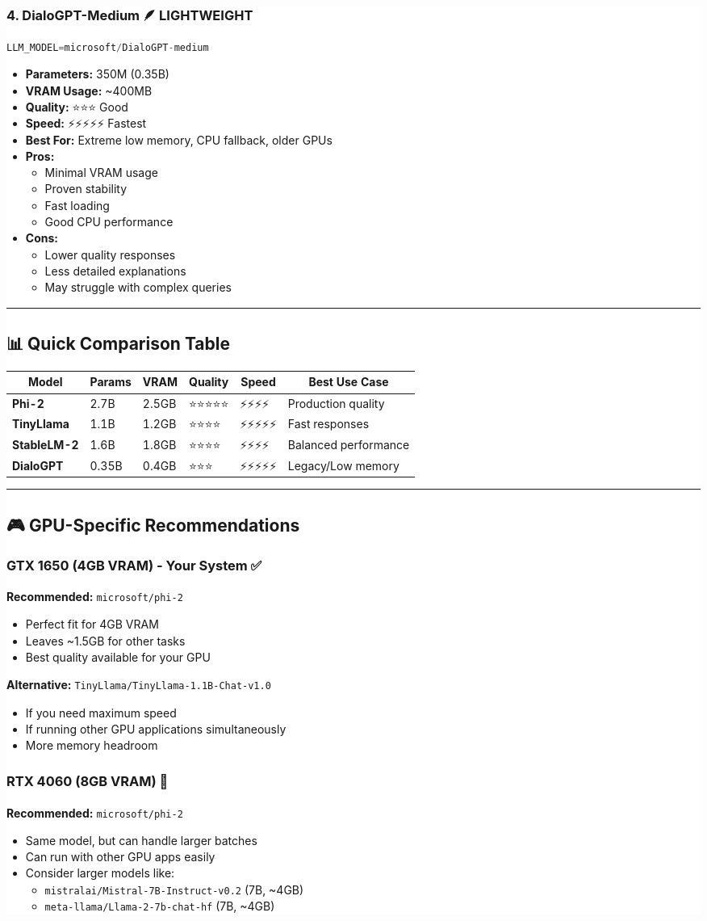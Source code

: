 ### 4. **DialoGPT-Medium** 🪶 LIGHTWEIGHT
```python
LLM_MODEL=microsoft/DialoGPT-medium
```
- **Parameters:** 350M (0.35B)
- **VRAM Usage:** ~400MB
- **Quality:** ⭐⭐⭐ Good
- **Speed:** ⚡⚡⚡⚡⚡ Fastest
- **Best For:** Extreme low memory, CPU fallback, older GPUs
- **Pros:**
  - Minimal VRAM usage
  - Proven stability
  - Fast loading
  - Good CPU performance
- **Cons:**
  - Lower quality responses
  - Less detailed explanations
  - May struggle with complex queries

---

## 📊 Quick Comparison Table

| Model | Params | VRAM | Quality | Speed | Best Use Case |
|-------|--------|------|---------|-------|--------------|
| **Phi-2** | 2.7B | 2.5GB | ⭐⭐⭐⭐⭐ | ⚡⚡⚡⚡ | Production quality |
| **TinyLlama** | 1.1B | 1.2GB | ⭐⭐⭐⭐ | ⚡⚡⚡⚡⚡ | Fast responses |
| **StableLM-2** | 1.6B | 1.8GB | ⭐⭐⭐⭐ | ⚡⚡⚡⚡ | Balanced performance |
| **DialoGPT** | 0.35B | 0.4GB | ⭐⭐⭐ | ⚡⚡⚡⚡⚡ | Legacy/Low memory |

---

## 🎮 GPU-Specific Recommendations

### GTX 1650 (4GB VRAM) - Your System ✅
**Recommended:** `microsoft/phi-2`
- Perfect fit for 4GB VRAM
- Leaves ~1.5GB for other tasks
- Best quality available for your GPU

**Alternative:** `TinyLlama/TinyLlama-1.1B-Chat-v1.0`
- If you need maximum speed
- If running other GPU applications simultaneously
- More memory headroom

### RTX 4060 (8GB VRAM) 🚀
**Recommended:** `microsoft/phi-2`
- Same model, but can handle larger batches
- Can run with other GPU apps easily
- Consider larger models like:
  - `mistralai/Mistral-7B-Instruct-v0.2` (7B, ~4GB)
  - `meta-llama/Llama-2-7b-chat-hf` (7B, ~4GB)
